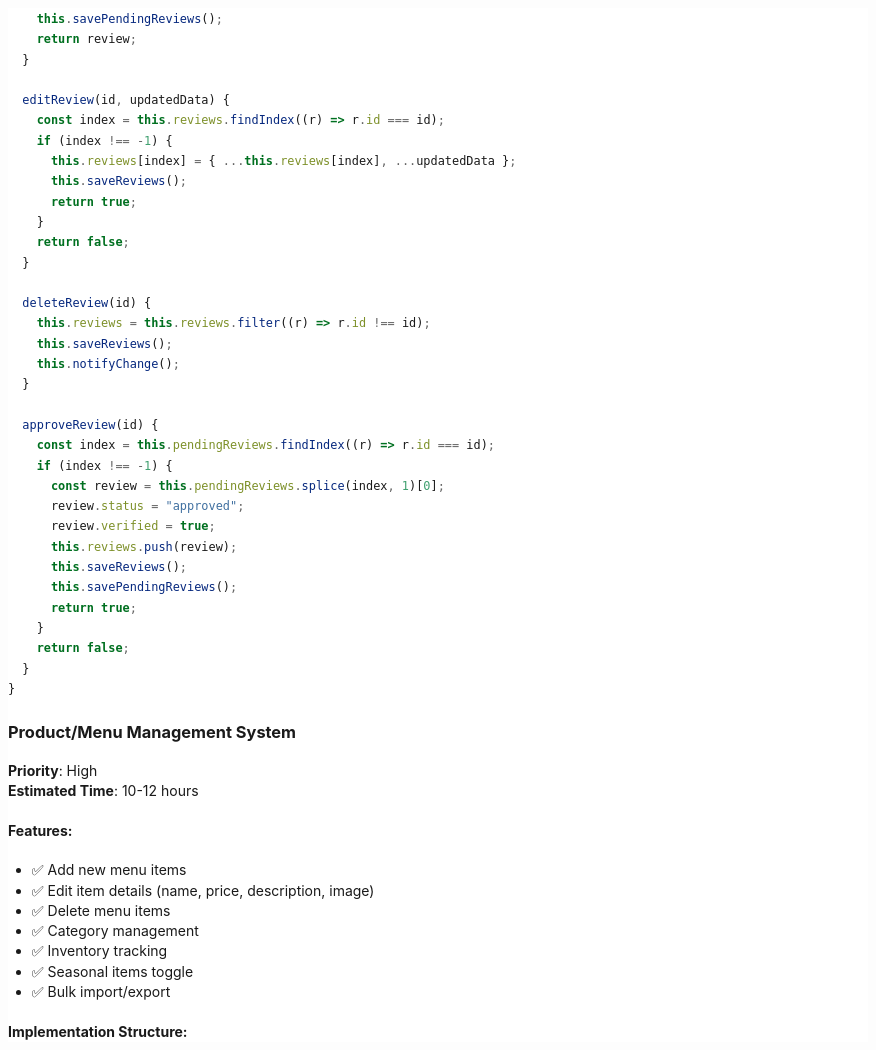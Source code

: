 ```javascript
    this.savePendingReviews();
    return review;
  }

  editReview(id, updatedData) {
    const index = this.reviews.findIndex((r) => r.id === id);
    if (index !== -1) {
      this.reviews[index] = { ...this.reviews[index], ...updatedData };
      this.saveReviews();
      return true;
    }
    return false;
  }

  deleteReview(id) {
    this.reviews = this.reviews.filter((r) => r.id !== id);
    this.saveReviews();
    this.notifyChange();
  }

  approveReview(id) {
    const index = this.pendingReviews.findIndex((r) => r.id === id);
    if (index !== -1) {
      const review = this.pendingReviews.splice(index, 1)[0];
      review.status = "approved";
      review.verified = true;
      this.reviews.push(review);
      this.saveReviews();
      this.savePendingReviews();
      return true;
    }
    return false;
  }
}
```

### Product/Menu Management System

**Priority**: High  
**Estimated Time**: 10-12 hours

#### Features:

- ✅ Add new menu items
- ✅ Edit item details (name, price, description, image)
- ✅ Delete menu items
- ✅ Category management
- ✅ Inventory tracking
- ✅ Seasonal items toggle
- ✅ Bulk import/export

#### Implementation Structure:

